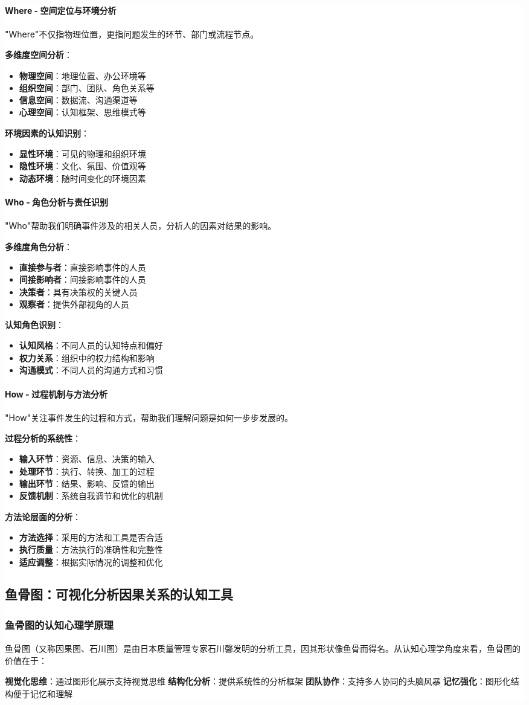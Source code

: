 #### Where - 空间定位与环境分析

"Where"不仅指物理位置，更指问题发生的环节、部门或流程节点。

**多维度空间分析**：
- **物理空间**：地理位置、办公环境等
- **组织空间**：部门、团队、角色关系等
- **信息空间**：数据流、沟通渠道等
- **心理空间**：认知框架、思维模式等

**环境因素的认知识别**：
- **显性环境**：可见的物理和组织环境
- **隐性环境**：文化、氛围、价值观等
- **动态环境**：随时间变化的环境因素

#### Who - 角色分析与责任识别

"Who"帮助我们明确事件涉及的相关人员，分析人的因素对结果的影响。

**多维度角色分析**：
- **直接参与者**：直接影响事件的人员
- **间接影响者**：间接影响事件的人员
- **决策者**：具有决策权的关键人员
- **观察者**：提供外部视角的人员

**认知角色识别**：
- **认知风格**：不同人员的认知特点和偏好
- **权力关系**：组织中的权力结构和影响
- **沟通模式**：不同人员的沟通方式和习惯

#### How - 过程机制与方法分析

"How"关注事件发生的过程和方式，帮助我们理解问题是如何一步步发展的。

**过程分析的系统性**：
- **输入环节**：资源、信息、决策的输入
- **处理环节**：执行、转换、加工的过程
- **输出环节**：结果、影响、反馈的输出
- **反馈机制**：系统自我调节和优化的机制

**方法论层面的分析**：
- **方法选择**：采用的方法和工具是否合适
- **执行质量**：方法执行的准确性和完整性
- **适应调整**：根据实际情况的调整和优化

## 鱼骨图：可视化分析因果关系的认知工具

### 鱼骨图的认知心理学原理

鱼骨图（又称因果图、石川图）是由日本质量管理专家石川馨发明的分析工具，因其形状像鱼骨而得名。从认知心理学角度来看，鱼骨图的价值在于：

**视觉化思维**：通过图形化展示支持视觉思维
**结构化分析**：提供系统性的分析框架
**团队协作**：支持多人协同的头脑风暴
**记忆强化**：图形化结构便于记忆和理解
